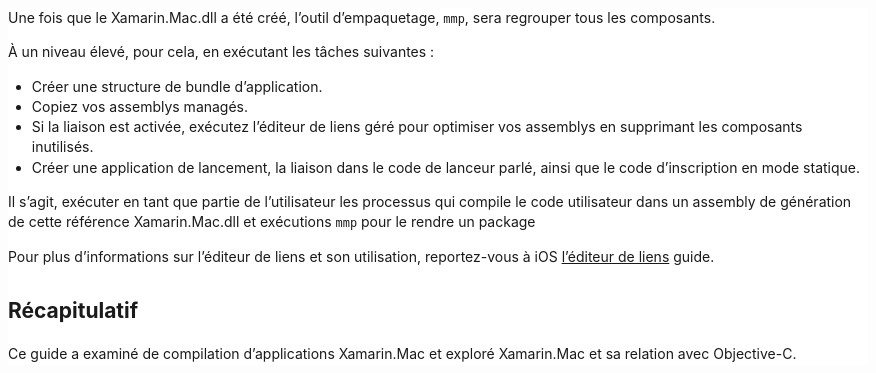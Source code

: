 Une fois que le Xamarin.Mac.dll a été créé, l’outil d’empaquetage, `mmp`, sera regrouper tous les composants.

À un niveau élevé, pour cela, en exécutant les tâches suivantes :

- Créer une structure de bundle d’application.
- Copiez vos assemblys managés.
- Si la liaison est activée, exécutez l’éditeur de liens géré pour optimiser vos assemblys en supprimant les composants inutilisés.
- Créer une application de lancement, la liaison dans le code de lanceur parlé, ainsi que le code d’inscription en mode statique.

Il s’agit, exécuter en tant que partie de l’utilisateur les processus qui compile le code utilisateur dans un assembly de génération de cette référence Xamarin.Mac.dll et exécutions `mmp` pour le rendre un package

Pour plus d’informations sur l’éditeur de liens et son utilisation, reportez-vous à iOS [l’éditeur de liens](~/ios/deploy-test/linker.md) guide.

## <a name="summary"></a>Récapitulatif

Ce guide a examiné de compilation d’applications Xamarin.Mac et exploré Xamarin.Mac et sa relation avec Objective-C.
